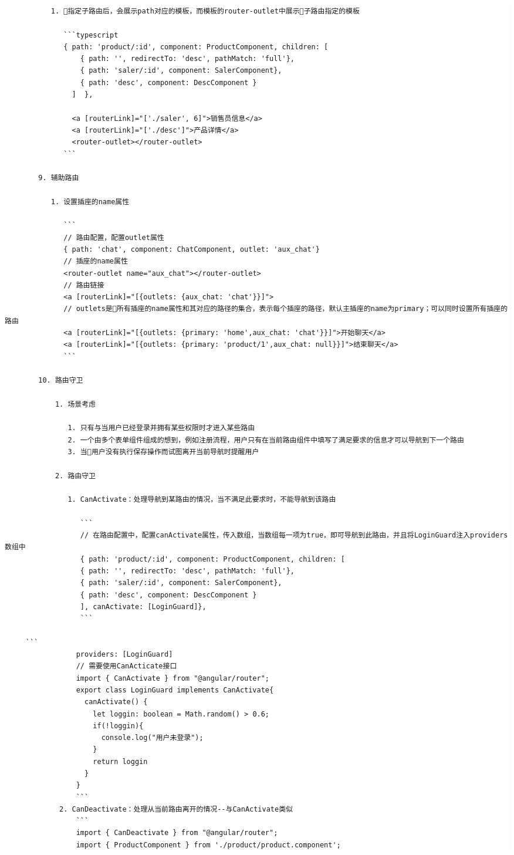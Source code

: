                1. 指定子路由后，会展示path对应的模板，而模板的router-outlet中展示子路由指定的模板

                  ```typescript
                  { path: 'product/:id', component: ProductComponent, children: [
                      { path: '', redirectTo: 'desc', pathMatch: 'full'},
                      { path: 'saler/:id', component: SalerComponent},
                      { path: 'desc', component: DescComponent }
                    ]  },
                  
                    <a [routerLink]="['./saler', 6]">销售员信息</a>
                    <a [routerLink]="['./desc']">产品详情</a>
                    <router-outlet></router-outlet>
                  ```

            9. 辅助路由

               1. 设置插座的name属性

                  ```
                  // 路由配置，配置outlet属性
                  { path: 'chat', component: ChatComponent, outlet: 'aux_chat'}
                  // 插座的name属性
                  <router-outlet name="aux_chat"></router-outlet>
                  // 路由链接
                  <a [routerLink]="[{outlets: {aux_chat: 'chat'}}]">
                  // outlets是所有插座的name属性和其对应的路径的集合，表示每个插座的路径，默认主插座的name为primary；可以同时设置所有插座的路由
                  <a [routerLink]="[{outlets: {primary: 'home',aux_chat: 'chat'}}]">开始聊天</a>
                  <a [routerLink]="[{outlets: {primary: 'product/1',aux_chat: null}}]">结束聊天</a>
                  ```

            10. 路由守卫

                1. 场景考虑

                   1. 只有与当用户已经登录并拥有某些权限时才进入某些路由
                   2. 一个由多个表单组件组成的想到，例如注册流程，用户只有在当前路由组件中填写了满足要求的信息才可以导航到下一个路由
                   3. 当用户没有执行保存操作而试图离开当前导航时提醒用户

                2. 路由守卫

                   1. CanActivate：处理导航到某路由的情况，当不满足此要求时，不能导航到该路由

                      ```
                      // 在路由配置中，配置canActivate属性，传入数组，当数组每一项为true，即可导航到此路由，并且将LoginGuard注入providers数组中
                      { path: 'product/:id', component: ProductComponent, children: [
                      { path: '', redirectTo: 'desc', pathMatch: 'full'},
                      { path: 'saler/:id', component: SalerComponent},
                      { path: 'desc', component: DescComponent }
                      ], canActivate: [LoginGuard]},
                      ```

         ```
                     providers: [LoginGuard]
                     // 需要使用CanActicate接口
                     import { CanActivate } from "@angular/router";
                     export class LoginGuard implements CanActivate{
                       canActivate() {
                         let loggin: boolean = Math.random() > 0.6;
                         if(!loggin){
                           console.log("用户未登录");
                         }
                         return loggin
                       }
                     }
                     ```
                 2. CanDeactivate：处理从当前路由离开的情况--与CanActivate类似
                     ```
                     import { CanDeactivate } from "@angular/router";
                     import { ProductComponent } from './product/product.component';